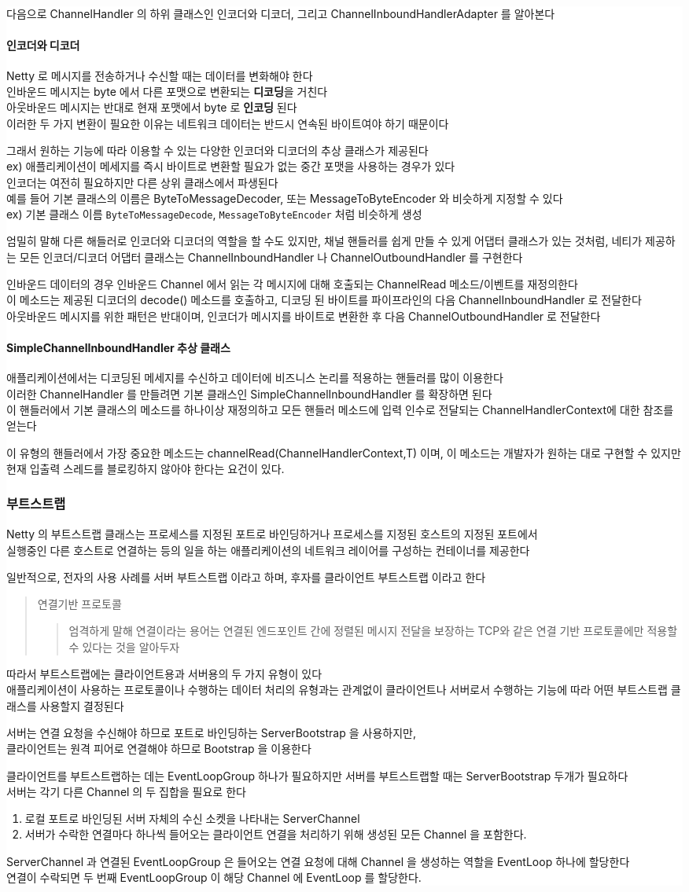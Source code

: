 다음으로 ChannelHandler 의 하위 클래스인 인코더와 디코더, 그리고 ChannelInboundHandlerAdapter 를 알아본다

#### 인코더와 디코더
Netty 로 메시지를 전송하거나 수신할 때는 데이터를 변화해야 한다 <br>
인바운드 메시지는 byte 에서 다른 포맷으로 변환되는 **디코딩**을 거친다 <br>
아웃바운드 메시지는 반대로 현재 포맷에서 byte 로 **인코딩** 된다<br>
이러한 두 가지 변환이 필요한 이유는 네트워크 데이터는 반드시 연속된 바이트여야 하기 때문이다 <br>

그래서 원하는 기능에 따라 이용할 수 있는 다양한 인코더와 디코더의 추상 클래스가 제공된다 <br>
ex) 애플리케이션이 메세지를 즉시 바이트로 변환할 필요가 없는 중간 포맷을 사용하는 경우가 있다 <br>
인코더는 여전히 필요하지만 다른 상위 클래스에서 파생된다<br>
예를 들어 기본 클래스의 이름은 ByteToMessageDecoder, 또는 MessageToByteEncoder 와 비슷하게 지정할 수 있다 <br>
ex) 기본 클래스 이름 `ByteToMessageDecode`, `MessageToByteEncoder` 처럼 비슷하게 생성 <br>

엄밀히 말해 다른 해들러로 인코더와 디코더의 역할을 할 수도 있지만, 채널 핸들러를 쉽게 만들 수 있게 어댑터 클래스가 있는 것처럼, 네티가 제공하는 모든 인코더/디코더 어댑터 클래스는
ChannelInboundHandler 나 ChannelOutboundHandler 를 구현한다 <br>

인바운드 데이터의 경우 인바운드 Channel 에서 읽는 각 메시지에 대해 호출되는 ChannelRead 메소드/이벤트를 재정의한다 <br>
이 메소드는 제공된 디코더의 decode() 메소드를 호출하고, 디코딩 된 바이트를 파이프라인의 다음 ChannelInboundHandler 로 전달한다<br>
아웃바운드 메시지를 위한 패턴은 반대이며, 인코더가 메시지를 바이트로 변환한 후 다음 ChannelOutboundHandler 로 전달한다<br>

#### SimpleChannelInboundHandler 추상 클래스
애플리케이션에서는 디코딩된 메세지를 수신하고 데이터에 비즈니스 논리를 적용하는 핸들러를 많이 이용한다 <br>
이러한 ChannelHandler 를 만들려면 기본 클래스인 SimpleChannelInboundHandler<T> 를 확장하면 된다 <br>
이 핸들러에서 기본 클래스의 메소드를 하나이상 재정의하고 모든 핸들러 메소드에 입력 인수로 전달되는 ChannelHandlerContext에 대한 참조를 얻는다<br>

이 유형의 핸들러에서 가장 중요한 메소드는 channelRead(ChannelHandlerContext,T) 이며, 이 메소드는 개발자가 원하는 대로 구현할 수 있지만 <br>
현재 입출력 스레드를 블로킹하지 않아야 한다는 요건이 있다.

### 부트스트랩
Netty 의 부트스트랩 클래스는 프로세스를 지정된 포트로 바인딩하거나 프로세스를 지정된 호스트의 지정된 포트에서<br>
실행중인 다른 호스트로 연결하는 등의 일을 하는 애플리케이션의 네트워크 레이어를 구성하는 컨테이너를 제공한다 <br>

일반적으로, 전자의 사용 사례를 서버 부트스트랩 이라고 하며, 후자를 클라이언트 부트스트랩 이라고 한다 <br>
> 연결기반 프로토콜
> > 엄격하게 말해 연결이라는 용어는 연결된 엔드포인트 간에 정렬된 메시지 전달을 보장하는 TCP와 같은 연결 기반 프로토콜에만 적용할 수 있다는 것을 알아두자

따라서 부트스트랩에는 클라이언트용과 서버용의 두 가지 유형이 있다 <br>
애플리케이션이 사용하는 프로토콜이나 수행하는 데이터 처리의 유형과는 관계없이 클라이언트나 서버로서 수행하는 기능에 따라 어떤 부트스트랩 클래스를 사용할지 결정된다<br>

서버는 연결 요청을 수신해야 하므로 포트로 바인딩하는 ServerBootstrap 을 사용하지만, <br>
클라이언트는 원격 피어로 연결해야 하므로 Bootstrap 을 이용한다 <br>

클라이언트를 부트스트랩하는 데는 EventLoopGroup 하나가 필요하지만 서버를 부트스트랩할 때는 ServerBootstrap 두개가 필요하다 <br>
서버는 각기 다른 Channel 의 두 집합을 필요로 한다<br>
1) 로컬 포트로 바인딩된 서버 자체의 수신 소켓을 나타내는 ServerChannel
2) 서버가 수락한 연결마다 하나씩 들어오는 클라이언트 연결을 처리하기 위해 생성된 모든 Channel 을 포함한다.

ServerChannel 과 연결된 EventLoopGroup 은 들어오는 연결 요청에 대해 Channel 을 생성하는 역할을 EventLoop 하나에 할당한다 <br>
연결이 수락되면 두 번째 EventLoopGroup 이 해당 Channel 에 EventLoop 를 할당한다.<br>